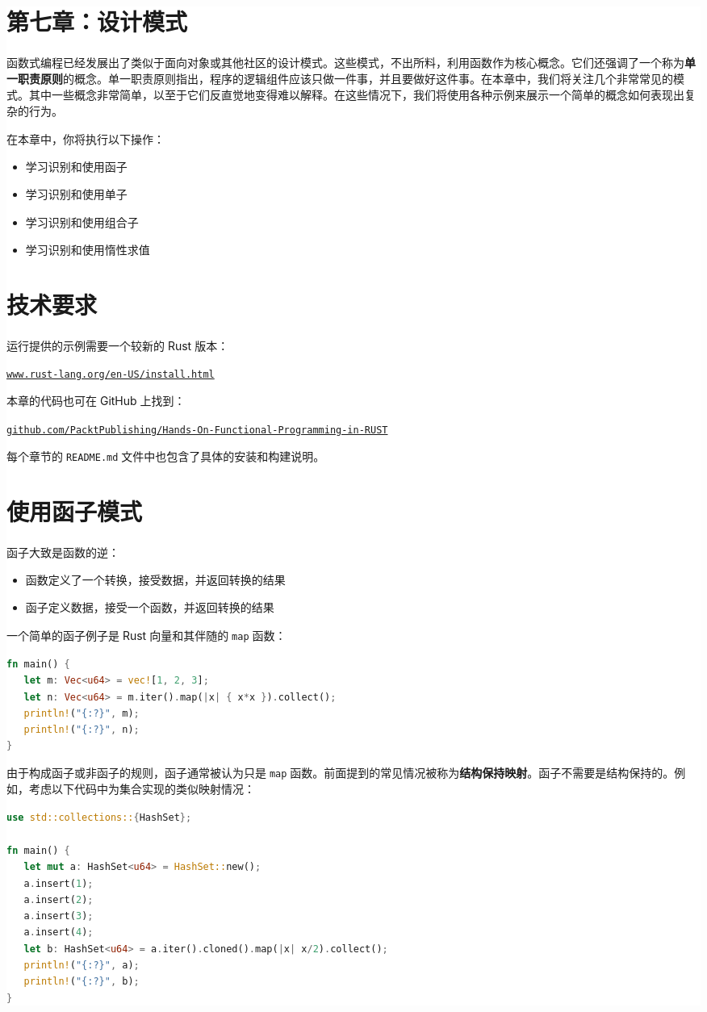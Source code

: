 # 第七章：设计模式

函数式编程已经发展出了类似于面向对象或其他社区的设计模式。这些模式，不出所料，利用函数作为核心概念。它们还强调了一个称为**单一职责原则**的概念。单一职责原则指出，程序的逻辑组件应该只做一件事，并且要做好这件事。在本章中，我们将关注几个非常常见的模式。其中一些概念非常简单，以至于它们反直觉地变得难以解释。在这些情况下，我们将使用各种示例来展示一个简单的概念如何表现出复杂的行为。

在本章中，你将执行以下操作：

+   学习识别和使用函子

+   学习识别和使用单子

+   学习识别和使用组合子

+   学习识别和使用惰性求值

# 技术要求

运行提供的示例需要一个较新的 Rust 版本：

[`www.rust-lang.org/en-US/install.html`](https://www.rust-lang.org/en-US/install.html)

本章的代码也可在 GitHub 上找到：

[`github.com/PacktPublishing/Hands-On-Functional-Programming-in-RUST`](https://github.com/PacktPublishing/Hands-On-Functional-Programming-in-RUST)

每个章节的 `README.md` 文件中也包含了具体的安装和构建说明。

# 使用函子模式

函子大致是函数的逆：

+   函数定义了一个转换，接受数据，并返回转换的结果

+   函子定义数据，接受一个函数，并返回转换的结果

一个简单的函子例子是 Rust 向量和其伴随的 `map` 函数：

```rs
fn main() {
   let m: Vec<u64> = vec![1, 2, 3];
   let n: Vec<u64> = m.iter().map(|x| { x*x }).collect();
   println!("{:?}", m);
   println!("{:?}", n);
}
```

由于构成函子或非函子的规则，函子通常被认为只是 `map` 函数。前面提到的常见情况被称为**结构保持映射**。函子不需要是结构保持的。例如，考虑以下代码中为集合实现的类似映射情况：

```rs
use std::collections::{HashSet};

fn main() {
   let mut a: HashSet<u64> = HashSet::new();
   a.insert(1);
   a.insert(2);
   a.insert(3);
   a.insert(4);
   let b: HashSet<u64> = a.iter().cloned().map(|x| x/2).collect();
   println!("{:?}", a);
   println!("{:?}", b);
}
```
